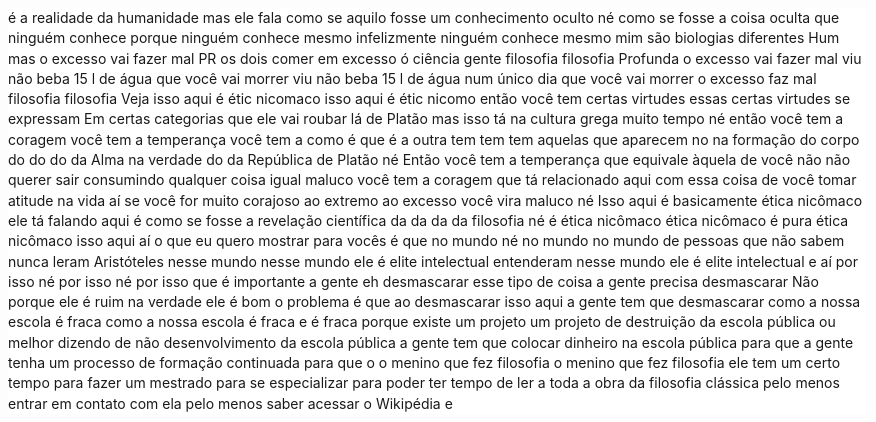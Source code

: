 é a realidade da humanidade mas ele fala
como se aquilo fosse um conhecimento
oculto né como se fosse a coisa oculta
que ninguém conhece porque ninguém
conhece mesmo infelizmente ninguém
conhece mesmo mim são biologias
diferentes Hum mas o excesso vai fazer
mal PR os dois comer em excesso ó
ciência gente filosofia filosofia
Profunda o excesso vai fazer mal viu não
beba 15 l de água que você vai morrer
viu não beba 15 l de água num único dia
que você vai morrer o excesso faz mal
filosofia filosofia Veja isso aqui é
étic nicomaco isso aqui é étic nicomo
então você tem certas virtudes essas
certas virtudes se expressam Em certas
categorias que ele vai roubar lá de
Platão mas isso tá na cultura grega
muito tempo né então você tem a coragem
você tem a temperança você tem a como é
que é a outra tem tem tem aquelas que
aparecem no na formação do corpo do do
do da Alma na verdade do da República de
Platão né Então você tem a temperança
que equivale àquela de você não não
querer sair consumindo qualquer coisa
igual maluco você tem a coragem que tá
relacionado aqui com essa coisa de você
tomar atitude na vida aí se você for
muito corajoso ao extremo ao excesso
você vira maluco né Isso aqui é
basicamente ética nicômaco ele tá
falando aqui é como se fosse a revelação
científica da da da da filosofia né é
ética nicômaco ética nicômaco é pura
ética nicômaco isso aqui aí o que eu
quero mostrar para vocês é que no mundo
né no mundo
no mundo de pessoas que não sabem nunca
leram Aristóteles nesse mundo nesse
mundo ele é elite intelectual entenderam
nesse mundo ele é elite intelectual e aí
por isso né por isso né por isso que é
importante a gente eh desmascarar esse
tipo de coisa a gente precisa
desmascarar Não porque ele é ruim na
verdade ele é bom o problema é que ao
desmascarar isso aqui a gente tem que
desmascarar como a nossa escola é fraca
como a nossa escola é fraca e é fraca
porque existe um projeto um projeto de
destruição da escola pública ou melhor
dizendo de não desenvolvimento da escola
pública a gente tem que colocar dinheiro
na escola pública para que a gente tenha
um processo de formação continuada para
que o o menino que fez filosofia o
menino que fez filosofia ele tem um
certo tempo para fazer um mestrado para
se especializar para poder ter tempo de
ler a toda a obra da filosofia clássica
pelo menos entrar em contato com ela
pelo menos saber acessar o Wikipédia e